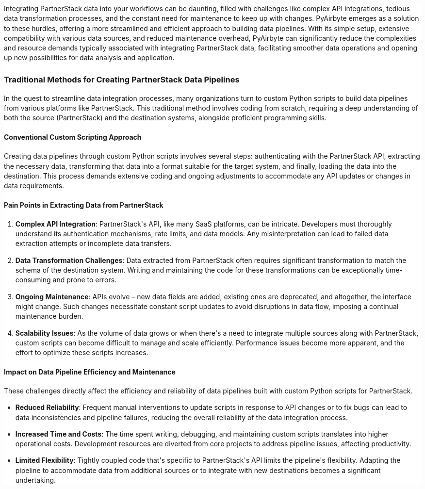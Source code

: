 Integrating PartnerStack data into your workflows can be daunting, filled with challenges like complex API integrations, tedious data transformation processes, and the constant need for maintenance to keep up with changes. PyAirbyte emerges as a solution to these hurdles, offering a more streamlined and efficient approach to building data pipelines. With its simple setup, extensive compatibility with various data sources, and reduced maintenance overhead, PyAirbyte can significantly reduce the complexities and resource demands typically associated with integrating PartnerStack data, facilitating smoother data operations and opening up new possibilities for data analysis and application.

### Traditional Methods for Creating PartnerStack Data Pipelines

In the quest to streamline data integration processes, many organizations turn to custom Python scripts to build data pipelines from various platforms like PartnerStack. This traditional method involves coding from scratch, requiring a deep understanding of both the source (PartnerStack) and the destination systems, alongside proficient programming skills.

#### Conventional Custom Scripting Approach

Creating data pipelines through custom Python scripts involves several steps: authenticating with the PartnerStack API, extracting the necessary data, transforming that data into a format suitable for the target system, and finally, loading the data into the destination. This process demands extensive coding and ongoing adjustments to accommodate any API updates or changes in data requirements.

#### Pain Points in Extracting Data from PartnerStack

1. **Complex API Integration**: PartnerStack's API, like many SaaS platforms, can be intricate. Developers must thoroughly understand its authentication mechanisms, rate limits, and data models. Any misinterpretation can lead to failed data extraction attempts or incomplete data transfers.
   
2. **Data Transformation Challenges**: Data extracted from PartnerStack often requires significant transformation to match the schema of the destination system. Writing and maintaining the code for these transformations can be exceptionally time-consuming and prone to errors.

3. **Ongoing Maintenance**: APIs evolve – new data fields are added, existing ones are deprecated, and altogether, the interface might change. Such changes necessitate constant script updates to avoid disruptions in data flow, imposing a continual maintenance burden.

4. **Scalability Issues**: As the volume of data grows or when there's a need to integrate multiple sources along with PartnerStack, custom scripts can become difficult to manage and scale efficiently. Performance issues become more apparent, and the effort to optimize these scripts increases.

#### Impact on Data Pipeline Efficiency and Maintenance

These challenges directly affect the efficiency and reliability of data pipelines built with custom Python scripts for PartnerStack.

- **Reduced Reliability**: Frequent manual interventions to update scripts in response to API changes or to fix bugs can lead to data inconsistencies and pipeline failures, reducing the overall reliability of the data integration process.
  
- **Increased Time and Costs**: The time spent writing, debugging, and maintaining custom scripts translates into higher operational costs. Development resources are diverted from core projects to address pipeline issues, affecting productivity.

- **Limited Flexibility**: Tightly coupled code that's specific to PartnerStack's API limits the pipeline's flexibility. Adapting the pipeline to accommodate data from additional sources or to integrate with new destinations becomes a significant undertaking.
